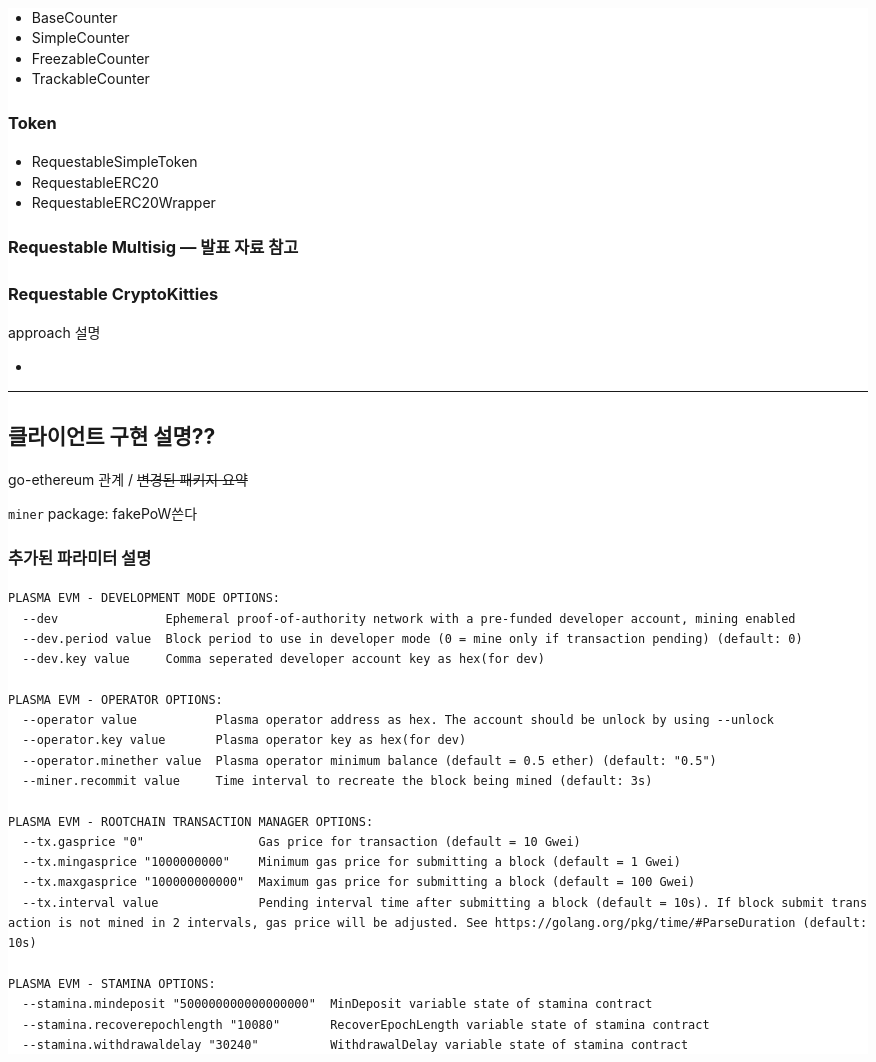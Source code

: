 - BaseCounter
- SimpleCounter
- FreezableCounter
- TrackableCounter

### Token

- RequestableSimpleToken
- RequestableERC20
- RequestableERC20Wrapper

### Requestable Multisig — 발표 자료 참고

### Requestable CryptoKitties

approach 설명

- 

---

## 클라이언트 구현 설명??

go-ethereum 관계 / ~~변경된 패키지 요약~~

`miner` package: fakePoW쓴다

### 추가된 파라미터 설명

    PLASMA EVM - DEVELOPMENT MODE OPTIONS:
      --dev               Ephemeral proof-of-authority network with a pre-funded developer account, mining enabled
      --dev.period value  Block period to use in developer mode (0 = mine only if transaction pending) (default: 0)
      --dev.key value     Comma seperated developer account key as hex(for dev)
    
    PLASMA EVM - OPERATOR OPTIONS:
      --operator value           Plasma operator address as hex. The account should be unlock by using --unlock
      --operator.key value       Plasma operator key as hex(for dev)
      --operator.minether value  Plasma operator minimum balance (default = 0.5 ether) (default: "0.5")
      --miner.recommit value     Time interval to recreate the block being mined (default: 3s)
    
    PLASMA EVM - ROOTCHAIN TRANSACTION MANAGER OPTIONS:
      --tx.gasprice "0"                Gas price for transaction (default = 10 Gwei)
      --tx.mingasprice "1000000000"    Minimum gas price for submitting a block (default = 1 Gwei)
      --tx.maxgasprice "100000000000"  Maximum gas price for submitting a block (default = 100 Gwei)
      --tx.interval value              Pending interval time after submitting a block (default = 10s). If block submit transaction is not mined in 2 intervals, gas price will be adjusted. See https://golang.org/pkg/time/#ParseDuration (default: 10s)
    
    PLASMA EVM - STAMINA OPTIONS:
      --stamina.mindeposit "500000000000000000"  MinDeposit variable state of stamina contract
      --stamina.recoverepochlength "10080"       RecoverEpochLength variable state of stamina contract
      --stamina.withdrawaldelay "30240"          WithdrawalDelay variable state of stamina contract
    